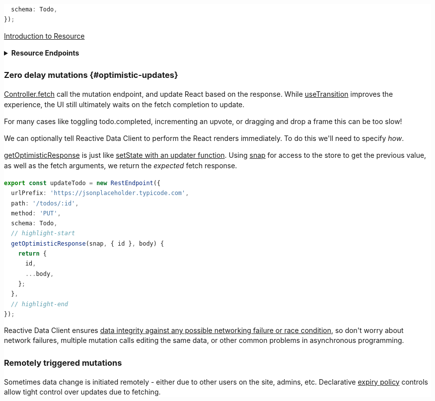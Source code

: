 ```typescript
  schema: Todo,
});
```

[Introduction to Resource](/rest)

<details><summary><b>Resource Endpoints</b></summary></details>

### Zero delay mutations {#optimistic-updates}

[Controller.fetch](./api/Controller.md#fetch) call the mutation endpoint, and update React based on the response.
While [useTransition](https://react.dev/reference/react/useTransition) improves the experience,
the UI still ultimately waits on the fetch completion to update.

For many cases like toggling todo.completed, incrementing an upvote, or dragging and drop
a frame this can be too slow!

We can optionally tell Reactive Data Client to perform the React renders immediately. To do this
we'll need to specify _how_.

[getOptimisticResponse](/rest/guides/optimistic-updates) is just like [setState with an updater function](https://react.dev/reference/react/useState#updating-state-based-on-the-previous-state). Using [snap](./api/Snapshot.md) for access to the store to get the previous
value, as well as the fetch arguments, we return the _expected_ fetch response.

```typescript
export const updateTodo = new RestEndpoint({
  urlPrefix: 'https://jsonplaceholder.typicode.com',
  path: '/todos/:id',
  method: 'PUT',
  schema: Todo,
  // highlight-start
  getOptimisticResponse(snap, { id }, body) {
    return {
      id,
      ...body,
    };
  },
  // highlight-end
});
```

Reactive Data Client ensures [data integrity against any possible networking failure or race condition](/rest/guides/optimistic-updates#optimistic-transforms), so don't
worry about network failures, multiple mutation calls editing the same data, or other common
problems in asynchronous programming.

### Remotely triggered mutations

Sometimes data change is initiated remotely - either due to other users on the site, admins, etc. Declarative
[expiry policy](./concepts/expiry-policy.md) controls allow tight control over updates due to fetching.
